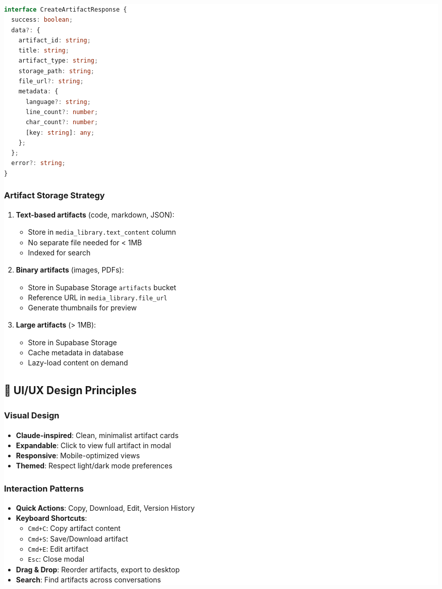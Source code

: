```typescript
interface CreateArtifactResponse {
  success: boolean;
  data?: {
    artifact_id: string;
    title: string;
    artifact_type: string;
    storage_path: string;
    file_url?: string;
    metadata: {
      language?: string;
      line_count?: number;
      char_count?: number;
      [key: string]: any;
    };
  };
  error?: string;
}
```

### Artifact Storage Strategy

1. **Text-based artifacts** (code, markdown, JSON):
   - Store in `media_library.text_content` column
   - No separate file needed for < 1MB
   - Indexed for search

2. **Binary artifacts** (images, PDFs):
   - Store in Supabase Storage `artifacts` bucket
   - Reference URL in `media_library.file_url`
   - Generate thumbnails for preview

3. **Large artifacts** (> 1MB):
   - Store in Supabase Storage
   - Cache metadata in database
   - Lazy-load content on demand

## 🎨 UI/UX Design Principles

### Visual Design
- **Claude-inspired**: Clean, minimalist artifact cards
- **Expandable**: Click to view full artifact in modal
- **Responsive**: Mobile-optimized views
- **Themed**: Respect light/dark mode preferences

### Interaction Patterns
- **Quick Actions**: Copy, Download, Edit, Version History
- **Keyboard Shortcuts**: 
  - `Cmd+C`: Copy artifact content
  - `Cmd+S`: Save/Download artifact
  - `Cmd+E`: Edit artifact
  - `Esc`: Close modal
- **Drag & Drop**: Reorder artifacts, export to desktop
- **Search**: Find artifacts across conversations
